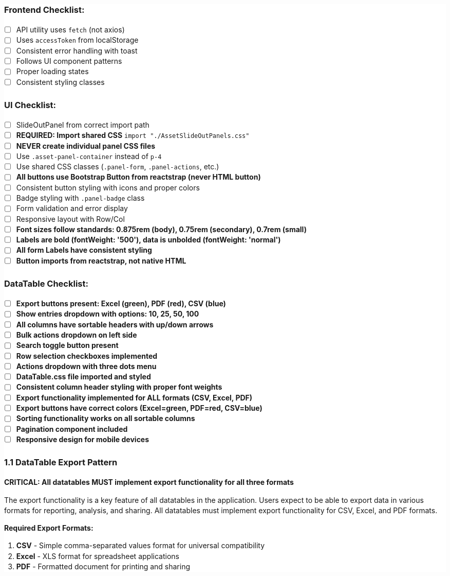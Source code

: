 ### Frontend Checklist:
- [ ] API utility uses `fetch` (not axios)
- [ ] Uses `accessToken` from localStorage
- [ ] Consistent error handling with toast
- [ ] Follows UI component patterns
- [ ] Proper loading states
- [ ] Consistent styling classes

### UI Checklist:
- [ ] SlideOutPanel from correct import path
- [ ] **REQUIRED: Import shared CSS** `import "./AssetSlideOutPanels.css"`
- [ ] **NEVER create individual panel CSS files**
- [ ] Use `.asset-panel-container` instead of `p-4`
- [ ] Use shared CSS classes (`.panel-form`, `.panel-actions`, etc.)
- [ ] **All buttons use Bootstrap Button from reactstrap (never HTML button)**
- [ ] Consistent button styling with icons and proper colors
- [ ] Badge styling with `.panel-badge` class
- [ ] Form validation and error display
- [ ] Responsive layout with Row/Col
- [ ] **Font sizes follow standards: 0.875rem (body), 0.75rem (secondary), 0.7rem (small)**
- [ ] **Labels are bold (fontWeight: '500'), data is unbolded (fontWeight: 'normal')**
- [ ] **All form Labels have consistent styling**
- [ ] **Button imports from reactstrap, not native HTML**

### DataTable Checklist:
- [ ] **Export buttons present: Excel (green), PDF (red), CSV (blue)**
- [ ] **Show entries dropdown with options: 10, 25, 50, 100**
- [ ] **All columns have sortable headers with up/down arrows**
- [ ] **Bulk actions dropdown on left side**
- [ ] **Search toggle button present**
- [ ] **Row selection checkboxes implemented**
- [ ] **Actions dropdown with three dots menu**
- [ ] **DataTable.css file imported and styled**
- [ ] **Consistent column header styling with proper font weights**
- [ ] **Export functionality implemented for ALL formats (CSV, Excel, PDF)**
- [ ] **Export buttons have correct colors (Excel=green, PDF=red, CSV=blue)**
- [ ] **Sorting functionality works on all sortable columns**
- [ ] **Pagination component included**
- [ ] **Responsive design for mobile devices**

### 1.1 DataTable Export Pattern

**CRITICAL: All datatables MUST implement export functionality for all three formats**

The export functionality is a key feature of all datatables in the application. Users expect to be able to export data in various formats for reporting, analysis, and sharing. All datatables must implement export functionality for CSV, Excel, and PDF formats.

**Required Export Formats:**
1. **CSV** - Simple comma-separated values format for universal compatibility
2. **Excel** - XLS format for spreadsheet applications
3. **PDF** - Formatted document for printing and sharing
